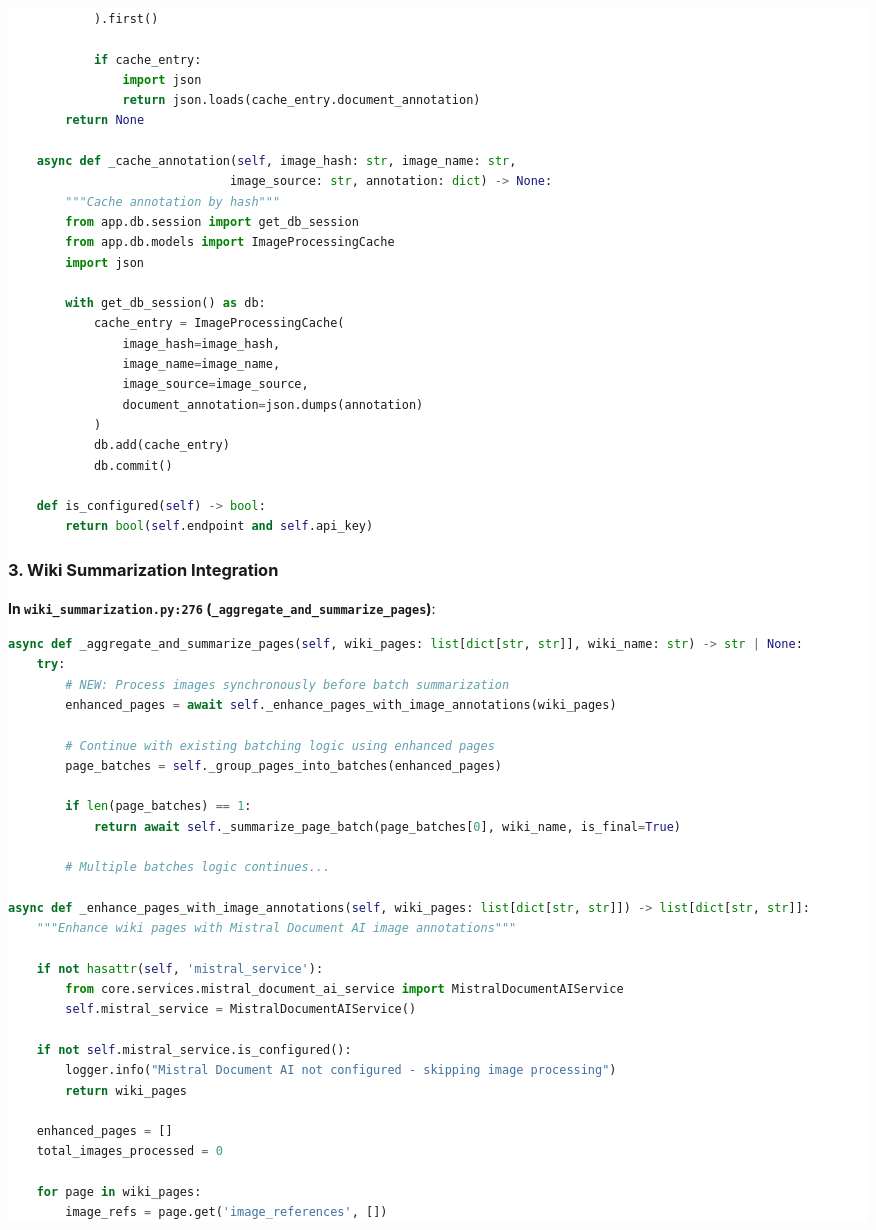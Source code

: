 ```python
            ).first()
            
            if cache_entry:
                import json
                return json.loads(cache_entry.document_annotation)
        return None
        
    async def _cache_annotation(self, image_hash: str, image_name: str, 
                               image_source: str, annotation: dict) -> None:
        """Cache annotation by hash"""
        from app.db.session import get_db_session
        from app.db.models import ImageProcessingCache
        import json
        
        with get_db_session() as db:
            cache_entry = ImageProcessingCache(
                image_hash=image_hash,
                image_name=image_name,
                image_source=image_source,
                document_annotation=json.dumps(annotation)
            )
            db.add(cache_entry)
            db.commit()
            
    def is_configured(self) -> bool:
        return bool(self.endpoint and self.api_key)
```

### 3. Wiki Summarization Integration

**In `wiki_summarization.py:276` (`_aggregate_and_summarize_pages`)**:

```python
async def _aggregate_and_summarize_pages(self, wiki_pages: list[dict[str, str]], wiki_name: str) -> str | None:
    try:
        # NEW: Process images synchronously before batch summarization
        enhanced_pages = await self._enhance_pages_with_image_annotations(wiki_pages)
        
        # Continue with existing batching logic using enhanced pages
        page_batches = self._group_pages_into_batches(enhanced_pages)
        
        if len(page_batches) == 1:
            return await self._summarize_page_batch(page_batches[0], wiki_name, is_final=True)
            
        # Multiple batches logic continues...
        
async def _enhance_pages_with_image_annotations(self, wiki_pages: list[dict[str, str]]) -> list[dict[str, str]]:
    """Enhance wiki pages with Mistral Document AI image annotations"""
    
    if not hasattr(self, 'mistral_service'):
        from core.services.mistral_document_ai_service import MistralDocumentAIService
        self.mistral_service = MistralDocumentAIService()
    
    if not self.mistral_service.is_configured():
        logger.info("Mistral Document AI not configured - skipping image processing")
        return wiki_pages
    
    enhanced_pages = []
    total_images_processed = 0
    
    for page in wiki_pages:
        image_refs = page.get('image_references', [])
```